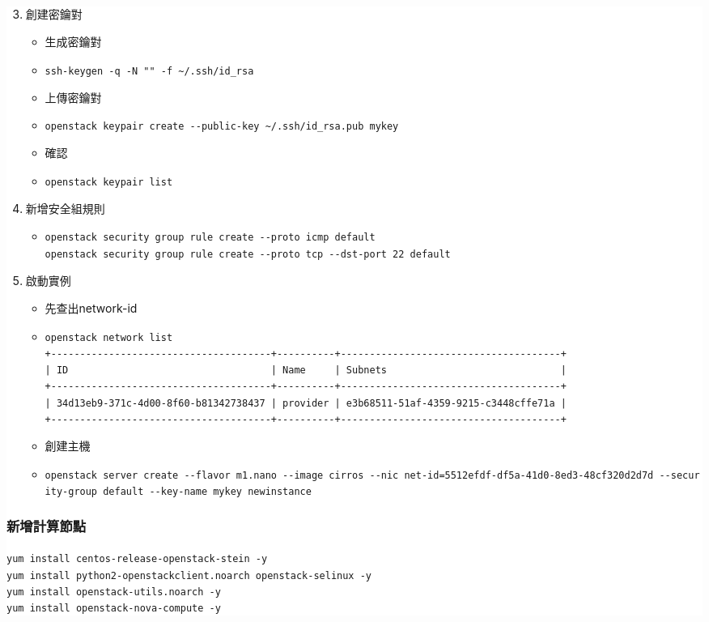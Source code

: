 3. 創建密鑰對

   * 生成密鑰對

   * ```
     ssh-keygen -q -N "" -f ~/.ssh/id_rsa
     ```

   * 上傳密鑰對

   * ```
     openstack keypair create --public-key ~/.ssh/id_rsa.pub mykey
     ```

   * 確認

   * ```
     openstack keypair list
     ```

4. 新增安全組規則

   * ```
     openstack security group rule create --proto icmp default
     openstack security group rule create --proto tcp --dst-port 22 default
     ```

5. 啟動實例

   * 先查出network-id

   * ```
     openstack network list
     +--------------------------------------+----------+--------------------------------------+
     | ID                                   | Name     | Subnets                              |
     +--------------------------------------+----------+--------------------------------------+
     | 34d13eb9-371c-4d00-8f60-b81342738437 | provider | e3b68511-51af-4359-9215-c3448cffe71a |
     +--------------------------------------+----------+--------------------------------------+
     ```

   * 創建主機

   * ```
     openstack server create --flavor m1.nano --image cirros --nic net-id=5512efdf-df5a-41d0-8ed3-48cf320d2d7d --security-group default --key-name mykey newinstance
     ```

### 新增計算節點

```
yum install centos-release-openstack-stein -y
yum install python2-openstackclient.noarch openstack-selinux -y
yum install openstack-utils.noarch -y
yum install openstack-nova-compute -y
```

